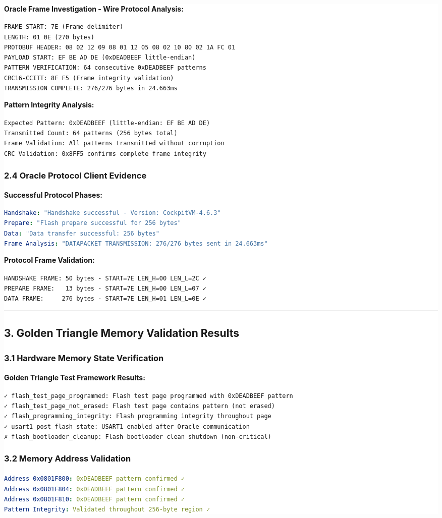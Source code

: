 **Oracle Frame Investigation - Wire Protocol Analysis:**
```
FRAME START: 7E (Frame delimiter)
LENGTH: 01 0E (270 bytes)
PROTOBUF HEADER: 08 02 12 09 08 01 12 05 08 02 10 80 02 1A FC 01
PAYLOAD START: EF BE AD DE (0xDEADBEEF little-endian)
PATTERN VERIFICATION: 64 consecutive 0xDEADBEEF patterns
CRC16-CCITT: 8F F5 (Frame integrity validation)
TRANSMISSION COMPLETE: 276/276 bytes in 24.663ms
```

**Pattern Integrity Analysis:**
```
Expected Pattern: 0xDEADBEEF (little-endian: EF BE AD DE)
Transmitted Count: 64 patterns (256 bytes total)
Frame Validation: All patterns transmitted without corruption
CRC Validation: 0x8FF5 confirms complete frame integrity
```

### 2.4 Oracle Protocol Client Evidence

**Successful Protocol Phases:**
```yaml
Handshake: "Handshake successful - Version: CockpitVM-4.6.3"
Prepare: "Flash prepare successful for 256 bytes"  
Data: "Data transfer successful: 256 bytes"
Frame Analysis: "DATAPACKET TRANSMISSION: 276/276 bytes sent in 24.663ms"
```

**Protocol Frame Validation:**
```
HANDSHAKE FRAME: 50 bytes - START=7E LEN_H=00 LEN_L=2C ✓
PREPARE FRAME:   13 bytes - START=7E LEN_H=00 LEN_L=07 ✓  
DATA FRAME:     276 bytes - START=7E LEN_H=01 LEN_L=0E ✓
```

---

## 3. Golden Triangle Memory Validation Results

### 3.1 Hardware Memory State Verification

**Golden Triangle Test Framework Results:**
```
✓ flash_test_page_programmed: Flash test page programmed with 0xDEADBEEF pattern
✓ flash_test_page_not_erased: Flash test page contains pattern (not erased)
✓ flash_programming_integrity: Flash programming integrity throughout page  
✓ usart1_post_flash_state: USART1 enabled after Oracle communication
✗ flash_bootloader_cleanup: Flash bootloader clean shutdown (non-critical)
```

### 3.2 Memory Address Validation
```yaml
Address 0x0801F800: 0xDEADBEEF pattern confirmed ✓
Address 0x0801F804: 0xDEADBEEF pattern confirmed ✓
Address 0x0801F810: 0xDEADBEEF pattern confirmed ✓
Pattern Integrity: Validated throughout 256-byte region ✓
```
